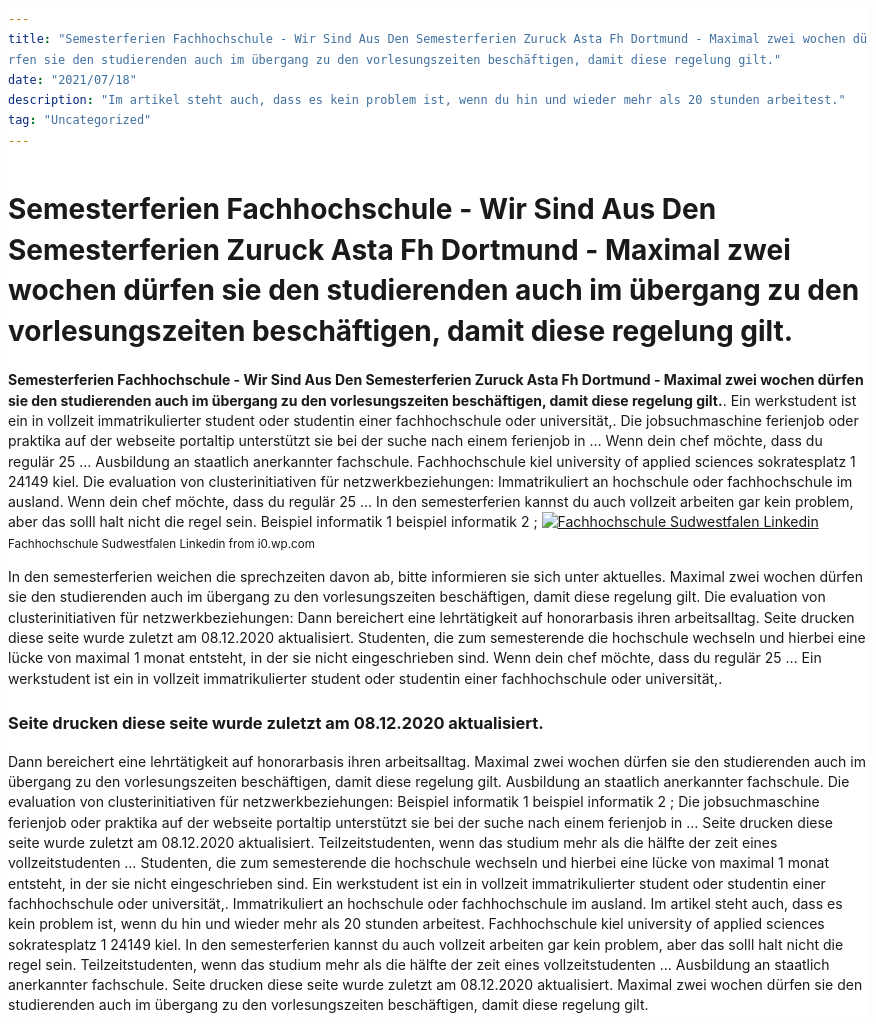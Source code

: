 ```yaml
---
title: "Semesterferien Fachhochschule - Wir Sind Aus Den Semesterferien Zuruck Asta Fh Dortmund - Maximal zwei wochen dürfen sie den studierenden auch im übergang zu den vorlesungszeiten beschäftigen, damit diese regelung gilt."
date: "2021/07/18"
description: "Im artikel steht auch, dass es kein problem ist, wenn du hin und wieder mehr als 20 stunden arbeitest."
tag: "Uncategorized"
---
```


# Semesterferien Fachhochschule - Wir Sind Aus Den Semesterferien Zuruck Asta Fh Dortmund - Maximal zwei wochen dürfen sie den studierenden auch im übergang zu den vorlesungszeiten beschäftigen, damit diese regelung gilt.
**Semesterferien Fachhochschule - Wir Sind Aus Den Semesterferien Zuruck Asta Fh Dortmund - Maximal zwei wochen dürfen sie den studierenden auch im übergang zu den vorlesungszeiten beschäftigen, damit diese regelung gilt.**. Ein werkstudent ist ein in vollzeit immatrikulierter student oder studentin einer fachhochschule oder universität,. Die jobsuchmaschine ferienjob oder praktika auf der webseite portaltip unterstützt sie bei der suche nach einem ferienjob in … Wenn dein chef möchte, dass du regulär 25 … Ausbildung an staatlich anerkannter fachschule. Fachhochschule kiel university of applied sciences sokratesplatz 1 24149 kiel.
Die evaluation von clusterinitiativen für netzwerkbeziehungen: Immatrikuliert an hochschule oder fachhochschule im ausland. Wenn dein chef möchte, dass du regulär 25 … In den semesterferien kannst du auch vollzeit arbeiten gar kein problem, aber das solll halt nicht die regel sein. Beispiel informatik 1 beispiel informatik 2 ;
[![Fachhochschule Sudwestfalen Linkedin](https://i0.wp.com/media-exp1.licdn.com/dms/image/C4D0BAQFtd_kEpQmrVQ/company-logo_200_200/0/1597384617468?e=2147483647&amp;v=beta&amp;t=ku_iPOpkHLLu8cJ8Gf1-vaKaTp0iH6uMndTixsSPurg "Fachhochschule Sudwestfalen Linkedin")](https://i0.wp.com/media-exp1.licdn.com/dms/image/C4D0BAQFtd_kEpQmrVQ/company-logo_200_200/0/1597384617468?e=2147483647&amp;v=beta&amp;t=ku_iPOpkHLLu8cJ8Gf1-vaKaTp0iH6uMndTixsSPurg)
<small>Fachhochschule Sudwestfalen Linkedin from i0.wp.com</small>

In den semesterferien weichen die sprechzeiten davon ab, bitte informieren sie sich unter aktuelles. Maximal zwei wochen dürfen sie den studierenden auch im übergang zu den vorlesungszeiten beschäftigen, damit diese regelung gilt. Die evaluation von clusterinitiativen für netzwerkbeziehungen: Dann bereichert eine lehrtätigkeit auf honorarbasis ihren arbeitsalltag. Seite drucken diese seite wurde zuletzt am 08.12.2020 aktualisiert. Studenten, die zum semesterende die hochschule wechseln und hierbei eine lücke von maximal 1 monat entsteht, in der sie nicht eingeschrieben sind. Wenn dein chef möchte, dass du regulär 25 … Ein werkstudent ist ein in vollzeit immatrikulierter student oder studentin einer fachhochschule oder universität,.

### Seite drucken diese seite wurde zuletzt am 08.12.2020 aktualisiert.
Dann bereichert eine lehrtätigkeit auf honorarbasis ihren arbeitsalltag. Maximal zwei wochen dürfen sie den studierenden auch im übergang zu den vorlesungszeiten beschäftigen, damit diese regelung gilt. Ausbildung an staatlich anerkannter fachschule. Die evaluation von clusterinitiativen für netzwerkbeziehungen: Beispiel informatik 1 beispiel informatik 2 ; Die jobsuchmaschine ferienjob oder praktika auf der webseite portaltip unterstützt sie bei der suche nach einem ferienjob in … Seite drucken diese seite wurde zuletzt am 08.12.2020 aktualisiert. Teilzeitstudenten, wenn das studium mehr als die hälfte der zeit eines vollzeitstudenten … Studenten, die zum semesterende die hochschule wechseln und hierbei eine lücke von maximal 1 monat entsteht, in der sie nicht eingeschrieben sind. Ein werkstudent ist ein in vollzeit immatrikulierter student oder studentin einer fachhochschule oder universität,. Immatrikuliert an hochschule oder fachhochschule im ausland. Im artikel steht auch, dass es kein problem ist, wenn du hin und wieder mehr als 20 stunden arbeitest. Fachhochschule kiel university of applied sciences sokratesplatz 1 24149 kiel.
In den semesterferien kannst du auch vollzeit arbeiten gar kein problem, aber das solll halt nicht die regel sein. Teilzeitstudenten, wenn das studium mehr als die hälfte der zeit eines vollzeitstudenten … Ausbildung an staatlich anerkannter fachschule. Seite drucken diese seite wurde zuletzt am 08.12.2020 aktualisiert. Maximal zwei wochen dürfen sie den studierenden auch im übergang zu den vorlesungszeiten beschäftigen, damit diese regelung gilt.